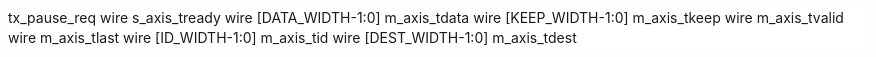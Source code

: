 </tspan></text><text id="SvgjsText1157" font-family="Helvetica" x="355" y="589.3015625" font-size="20" text-anchor="start" family="Helvetica" size="20" anchor="start" svgjs:data="{&quot;leading&quot;:&quot;1.3&quot;}"><tspan id="SvgjsTspan1158" dy="26" x="355" svgjs:data="{&quot;newLined&quot;:true}">   tx_pause_req </tspan></text><line id="SvgjsLine1159" x1="325" y1="610" x2="340" y2="610" stroke-linecap="rec" stroke="black" stroke-width="5"></line><text id="SvgjsText1160" font-family="Helvetica" x="700" y="209.3015625" font-size="20" text-anchor="start" family="Helvetica" size="20" anchor="start" svgjs:data="{&quot;leading&quot;:&quot;1.3&quot;}"><tspan id="SvgjsTspan1161" dy="26" x="700" svgjs:data="{&quot;newLined&quot;:true}">   wire </tspan></text><text id="SvgjsText1162" font-family="Helvetica" x="665" y="209.3015625" font-size="20" text-anchor="end" family="Helvetica" size="20" anchor="end" svgjs:data="{&quot;leading&quot;:&quot;1.3&quot;}"><tspan id="SvgjsTspan1163" dy="26" x="665" svgjs:data="{&quot;newLined&quot;:true}">   s_axis_tready </tspan></text><line id="SvgjsLine1164" x1="680" y1="230" x2="695" y2="230" stroke-linecap="rec" stroke="black" stroke-width="5"></line><text id="SvgjsText1165" font-family="Helvetica" x="700" y="229.3015625" font-size="20" text-anchor="start" family="Helvetica" size="20" anchor="start" svgjs:data="{&quot;leading&quot;:&quot;1.3&quot;}"><tspan id="SvgjsTspan1166" dy="26" x="700" svgjs:data="{&quot;newLined&quot;:true}">   wire [DATA_WIDTH-1:0] </tspan></text><text id="SvgjsText1167" font-family="Helvetica" x="665" y="229.3015625" font-size="20" text-anchor="end" family="Helvetica" size="20" anchor="end" svgjs:data="{&quot;leading&quot;:&quot;1.3&quot;}"><tspan id="SvgjsTspan1168" dy="26" x="665" svgjs:data="{&quot;newLined&quot;:true}">   m_axis_tdata </tspan></text><line id="SvgjsLine1169" x1="680" y1="250" x2="695" y2="250" stroke-linecap="rec" stroke="black" stroke-width="5"></line><text id="SvgjsText1170" font-family="Helvetica" x="700" y="249.3015625" font-size="20" text-anchor="start" family="Helvetica" size="20" anchor="start" svgjs:data="{&quot;leading&quot;:&quot;1.3&quot;}"><tspan id="SvgjsTspan1171" dy="26" x="700" svgjs:data="{&quot;newLined&quot;:true}">   wire [KEEP_WIDTH-1:0] </tspan></text><text id="SvgjsText1172" font-family="Helvetica" x="665" y="249.3015625" font-size="20" text-anchor="end" family="Helvetica" size="20" anchor="end" svgjs:data="{&quot;leading&quot;:&quot;1.3&quot;}"><tspan id="SvgjsTspan1173" dy="26" x="665" svgjs:data="{&quot;newLined&quot;:true}">   m_axis_tkeep </tspan></text><line id="SvgjsLine1174" x1="680" y1="270" x2="695" y2="270" stroke-linecap="rec" stroke="black" stroke-width="5"></line><text id="SvgjsText1175" font-family="Helvetica" x="700" y="269.3015625" font-size="20" text-anchor="start" family="Helvetica" size="20" anchor="start" svgjs:data="{&quot;leading&quot;:&quot;1.3&quot;}"><tspan id="SvgjsTspan1176" dy="26" x="700" svgjs:data="{&quot;newLined&quot;:true}">   wire </tspan></text><text id="SvgjsText1177" font-family="Helvetica" x="665" y="269.3015625" font-size="20" text-anchor="end" family="Helvetica" size="20" anchor="end" svgjs:data="{&quot;leading&quot;:&quot;1.3&quot;}"><tspan id="SvgjsTspan1178" dy="26" x="665" svgjs:data="{&quot;newLined&quot;:true}">   m_axis_tvalid </tspan></text><line id="SvgjsLine1179" x1="680" y1="290" x2="695" y2="290" stroke-linecap="rec" stroke="black" stroke-width="5"></line><text id="SvgjsText1180" font-family="Helvetica" x="700" y="289.3015625" font-size="20" text-anchor="start" family="Helvetica" size="20" anchor="start" svgjs:data="{&quot;leading&quot;:&quot;1.3&quot;}"><tspan id="SvgjsTspan1181" dy="26" x="700" svgjs:data="{&quot;newLined&quot;:true}">   wire </tspan></text><text id="SvgjsText1182" font-family="Helvetica" x="665" y="289.3015625" font-size="20" text-anchor="end" family="Helvetica" size="20" anchor="end" svgjs:data="{&quot;leading&quot;:&quot;1.3&quot;}"><tspan id="SvgjsTspan1183" dy="26" x="665" svgjs:data="{&quot;newLined&quot;:true}">   m_axis_tlast </tspan></text><line id="SvgjsLine1184" x1="680" y1="310" x2="695" y2="310" stroke-linecap="rec" stroke="black" stroke-width="5"></line><text id="SvgjsText1185" font-family="Helvetica" x="700" y="309.3015625" font-size="20" text-anchor="start" family="Helvetica" size="20" anchor="start" svgjs:data="{&quot;leading&quot;:&quot;1.3&quot;}"><tspan id="SvgjsTspan1186" dy="26" x="700" svgjs:data="{&quot;newLined&quot;:true}">   wire [ID_WIDTH-1:0] </tspan></text><text id="SvgjsText1187" font-family="Helvetica" x="665" y="309.3015625" font-size="20" text-anchor="end" family="Helvetica" size="20" anchor="end" svgjs:data="{&quot;leading&quot;:&quot;1.3&quot;}"><tspan id="SvgjsTspan1188" dy="26" x="665" svgjs:data="{&quot;newLined&quot;:true}">   m_axis_tid </tspan></text><line id="SvgjsLine1189" x1="680" y1="330" x2="695" y2="330" stroke-linecap="rec" stroke="black" stroke-width="5"></line><text id="SvgjsText1190" font-family="Helvetica" x="700" y="329.3015625" font-size="20" text-anchor="start" family="Helvetica" size="20" anchor="start" svgjs:data="{&quot;leading&quot;:&quot;1.3&quot;}"><tspan id="SvgjsTspan1191" dy="26" x="700" svgjs:data="{&quot;newLined&quot;:true}">   wire [DEST_WIDTH-1:0] </tspan></text><text id="SvgjsText1192" font-family="Helvetica" x="665" y="329.3015625" font-size="20" text-anchor="end" family="Helvetica" size="20" anchor="end" svgjs:data="{&quot;leading&quot;:&quot;1.3&quot;}"><tspan id="SvgjsTspan1193" dy="26" x="665" svgjs:data="{&quot;newLined&quot;:true}">   m_axis_tdest